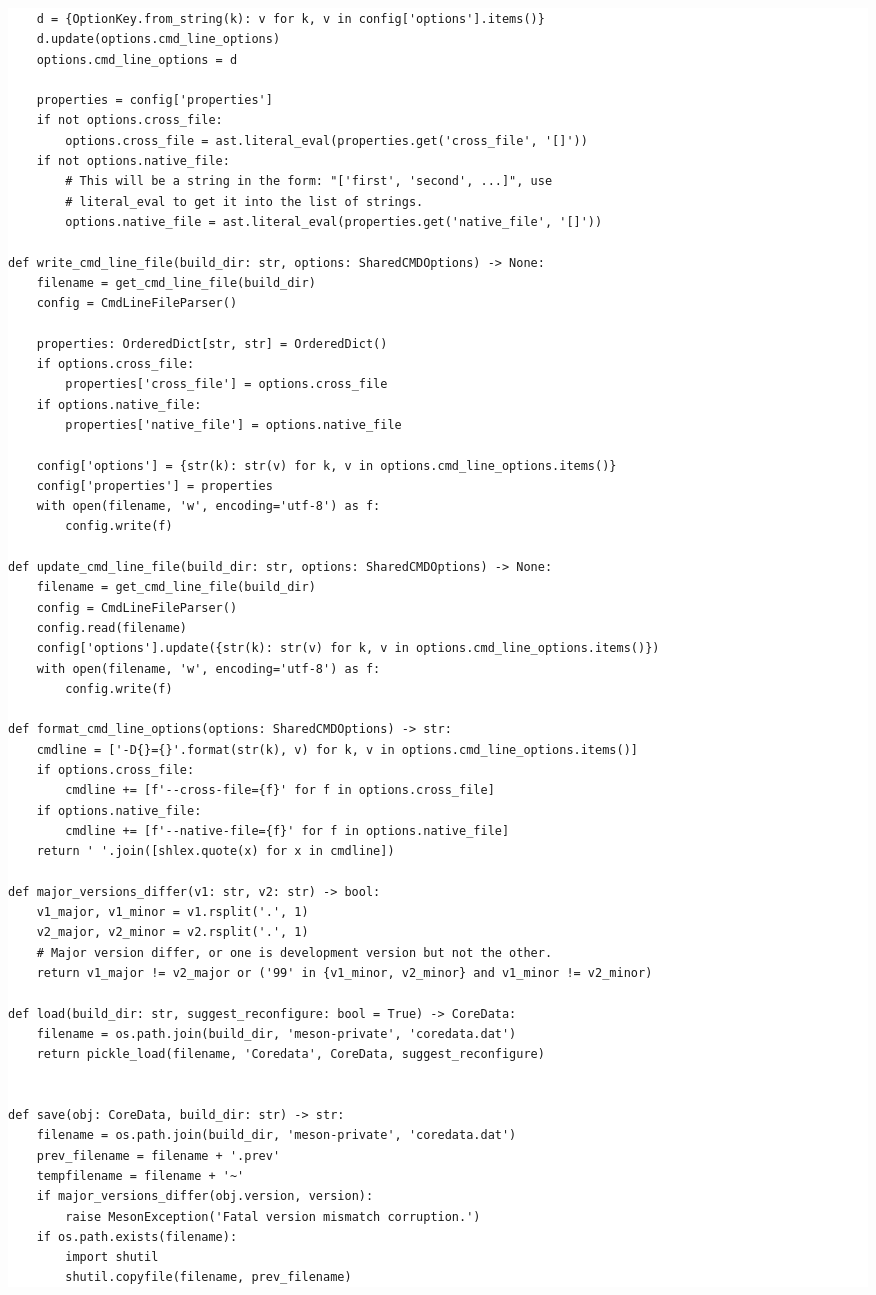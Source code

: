 ```
    d = {OptionKey.from_string(k): v for k, v in config['options'].items()}
    d.update(options.cmd_line_options)
    options.cmd_line_options = d

    properties = config['properties']
    if not options.cross_file:
        options.cross_file = ast.literal_eval(properties.get('cross_file', '[]'))
    if not options.native_file:
        # This will be a string in the form: "['first', 'second', ...]", use
        # literal_eval to get it into the list of strings.
        options.native_file = ast.literal_eval(properties.get('native_file', '[]'))

def write_cmd_line_file(build_dir: str, options: SharedCMDOptions) -> None:
    filename = get_cmd_line_file(build_dir)
    config = CmdLineFileParser()

    properties: OrderedDict[str, str] = OrderedDict()
    if options.cross_file:
        properties['cross_file'] = options.cross_file
    if options.native_file:
        properties['native_file'] = options.native_file

    config['options'] = {str(k): str(v) for k, v in options.cmd_line_options.items()}
    config['properties'] = properties
    with open(filename, 'w', encoding='utf-8') as f:
        config.write(f)

def update_cmd_line_file(build_dir: str, options: SharedCMDOptions) -> None:
    filename = get_cmd_line_file(build_dir)
    config = CmdLineFileParser()
    config.read(filename)
    config['options'].update({str(k): str(v) for k, v in options.cmd_line_options.items()})
    with open(filename, 'w', encoding='utf-8') as f:
        config.write(f)

def format_cmd_line_options(options: SharedCMDOptions) -> str:
    cmdline = ['-D{}={}'.format(str(k), v) for k, v in options.cmd_line_options.items()]
    if options.cross_file:
        cmdline += [f'--cross-file={f}' for f in options.cross_file]
    if options.native_file:
        cmdline += [f'--native-file={f}' for f in options.native_file]
    return ' '.join([shlex.quote(x) for x in cmdline])

def major_versions_differ(v1: str, v2: str) -> bool:
    v1_major, v1_minor = v1.rsplit('.', 1)
    v2_major, v2_minor = v2.rsplit('.', 1)
    # Major version differ, or one is development version but not the other.
    return v1_major != v2_major or ('99' in {v1_minor, v2_minor} and v1_minor != v2_minor)

def load(build_dir: str, suggest_reconfigure: bool = True) -> CoreData:
    filename = os.path.join(build_dir, 'meson-private', 'coredata.dat')
    return pickle_load(filename, 'Coredata', CoreData, suggest_reconfigure)


def save(obj: CoreData, build_dir: str) -> str:
    filename = os.path.join(build_dir, 'meson-private', 'coredata.dat')
    prev_filename = filename + '.prev'
    tempfilename = filename + '~'
    if major_versions_differ(obj.version, version):
        raise MesonException('Fatal version mismatch corruption.')
    if os.path.exists(filename):
        import shutil
        shutil.copyfile(filename, prev_filename)
```